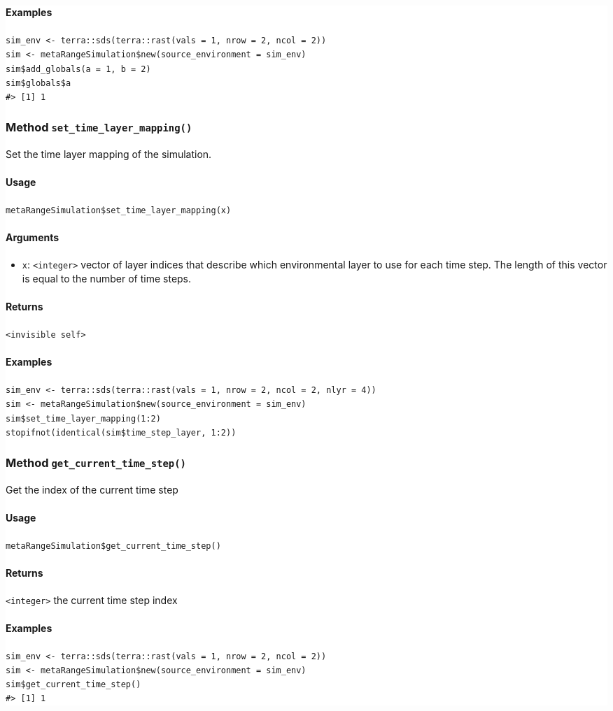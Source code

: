 #### Examples

```
sim_env <- terra::sds(terra::rast(vals = 1, nrow = 2, ncol = 2))
sim <- metaRangeSimulation$new(source_environment = sim_env)
sim$add_globals(a = 1, b = 2)
sim$globals$a
#> [1] 1
```

### Method `set_time_layer_mapping()`

Set the time layer mapping of the simulation.

#### Usage

```
metaRangeSimulation$set_time_layer_mapping(x)
```

#### Arguments

* `x`: `<integer>` vector of layer indices
that describe which environmental layer to use for each time step.
The length of this vector is equal to the number of time steps.

#### Returns

`<invisible self>`

#### Examples

```
sim_env <- terra::sds(terra::rast(vals = 1, nrow = 2, ncol = 2, nlyr = 4))
sim <- metaRangeSimulation$new(source_environment = sim_env)
sim$set_time_layer_mapping(1:2)
stopifnot(identical(sim$time_step_layer, 1:2))
```

### Method `get_current_time_step()`

Get the index of the current time step

#### Usage

```
metaRangeSimulation$get_current_time_step()
```

#### Returns

`<integer>` the current time step index

#### Examples

```
sim_env <- terra::sds(terra::rast(vals = 1, nrow = 2, ncol = 2))
sim <- metaRangeSimulation$new(source_environment = sim_env)
sim$get_current_time_step()
#> [1] 1
```

